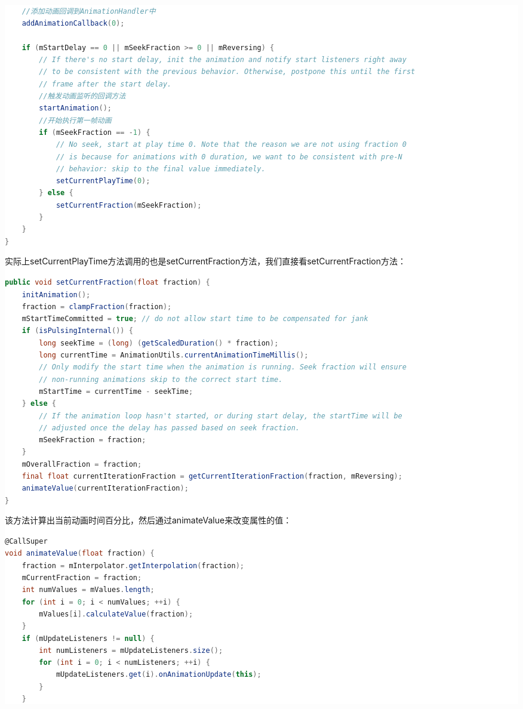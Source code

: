 ```java
    //添加动画回调到AnimationHandler中
    addAnimationCallback(0);

    if (mStartDelay == 0 || mSeekFraction >= 0 || mReversing) {
        // If there's no start delay, init the animation and notify start listeners right away
        // to be consistent with the previous behavior. Otherwise, postpone this until the first
        // frame after the start delay.
        //触发动画监听的回调方法
        startAnimation();
        //开始执行第一帧动画
        if (mSeekFraction == -1) {
            // No seek, start at play time 0. Note that the reason we are not using fraction 0
            // is because for animations with 0 duration, we want to be consistent with pre-N
            // behavior: skip to the final value immediately.
            setCurrentPlayTime(0);
        } else {
            setCurrentFraction(mSeekFraction);
        }
    }
}
```

实际上setCurrentPlayTime方法调用的也是setCurrentFraction方法，我们直接看setCurrentFraction方法：



```java
public void setCurrentFraction(float fraction) {
    initAnimation();
    fraction = clampFraction(fraction);
    mStartTimeCommitted = true; // do not allow start time to be compensated for jank
    if (isPulsingInternal()) {
        long seekTime = (long) (getScaledDuration() * fraction);
        long currentTime = AnimationUtils.currentAnimationTimeMillis();
        // Only modify the start time when the animation is running. Seek fraction will ensure
        // non-running animations skip to the correct start time.
        mStartTime = currentTime - seekTime;
    } else {
        // If the animation loop hasn't started, or during start delay, the startTime will be
        // adjusted once the delay has passed based on seek fraction.
        mSeekFraction = fraction;
    }
    mOverallFraction = fraction;
    final float currentIterationFraction = getCurrentIterationFraction(fraction, mReversing);
    animateValue(currentIterationFraction);
}
```

该方法计算出当前动画时间百分比，然后通过animateValue来改变属性的值：



```csharp
@CallSuper
void animateValue(float fraction) {
    fraction = mInterpolator.getInterpolation(fraction);
    mCurrentFraction = fraction;
    int numValues = mValues.length;
    for (int i = 0; i < numValues; ++i) {
        mValues[i].calculateValue(fraction);
    }
    if (mUpdateListeners != null) {
        int numListeners = mUpdateListeners.size();
        for (int i = 0; i < numListeners; ++i) {
            mUpdateListeners.get(i).onAnimationUpdate(this);
        }
    }
```
